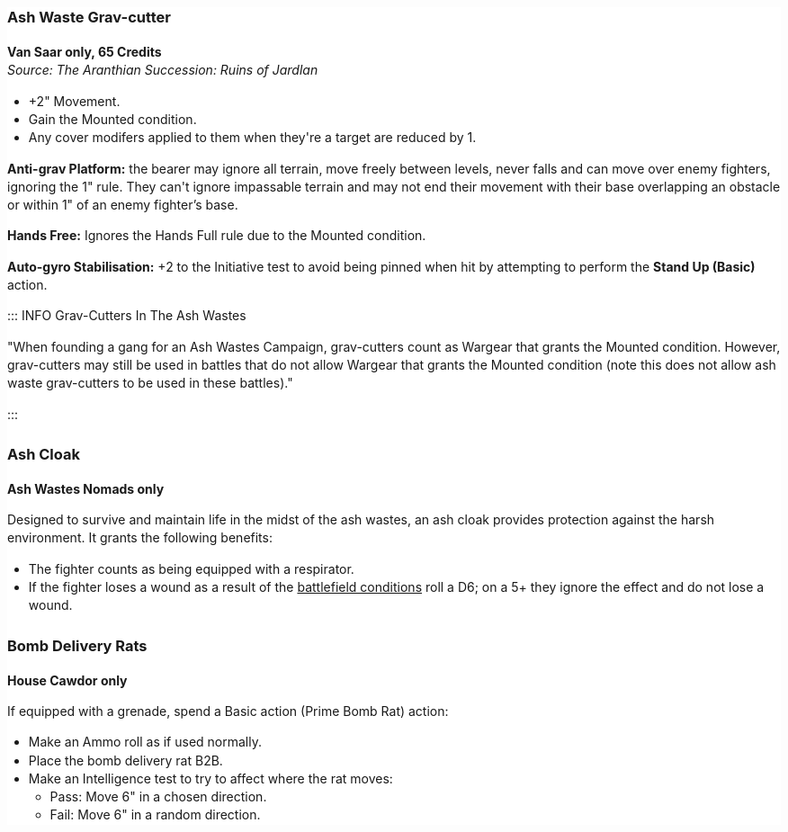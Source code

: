 ### Ash Waste Grav-cutter[](https://necrovox.org/docs/armoury/armour#ash-waste-grav-cutter "Direct link to Ash Waste Grav-cutter")

**Van Saar only, 65 Credits**  
_Source: The Aranthian Succession: Ruins of Jardlan_

-   +2" Movement.
-   Gain the Mounted condition.
-   Any cover modifers applied to them when they're a target are reduced by 1.

**Anti-grav Platform:** the bearer may ignore all terrain, move freely between levels, never falls and can move over enemy fighters, ignoring the 1" rule. They can't ignore impassable terrain and may not end their movement with their base overlapping an obstacle or within 1" of an enemy fighter’s base.

**Hands Free:** Ignores the Hands Full rule due to the Mounted condition.

**Auto-gyro Stabilisation:** +2 to the Initiative test to avoid being pinned when hit by attempting to perform the **Stand Up (Basic)** action.

::: INFO Grav-Cutters In The Ash Wastes

"When founding a gang for an Ash Wastes Campaign, grav-cutters count as Wargear that grants the Mounted condition. However, grav-cutters may still be used in battles that do not allow Wargear that grants the Mounted condition (note this does not allow ash waste grav-cutters to be used in these battles)."

:::

### Ash Cloak[](https://necrovox.org/docs/armoury/armour#ash-cloak "Direct link to Ash Cloak")

**Ash Wastes Nomads only**

Designed to survive and maintain life in the midst of the ash wastes, an ash cloak provides protection against the harsh environment. It grants the following benefits:

-   The fighter counts as being equipped with a respirator.
-   If the fighter loses a wound as a result of the [battlefield conditions](https://necrovox.org/docs/battlefield-setup/generating-ash-wastes-battlefield-conditions) roll a D6; on a 5+ they ignore the effect and do not lose a wound.

### Bomb Delivery Rats[](https://necrovox.org/docs/armoury/armour#bomb-delivery-rats "Direct link to Bomb Delivery Rats")

**House Cawdor only**

If equipped with a grenade, spend a Basic action (Prime Bomb Rat) action:

-   Make an Ammo roll as if used normally.
-   Place the bomb delivery rat B2B.
-   Make an Intelligence test to try to affect where the rat moves:
    -   Pass: Move 6" in a chosen direction.
    -   Fail: Move 6" in a random direction.
